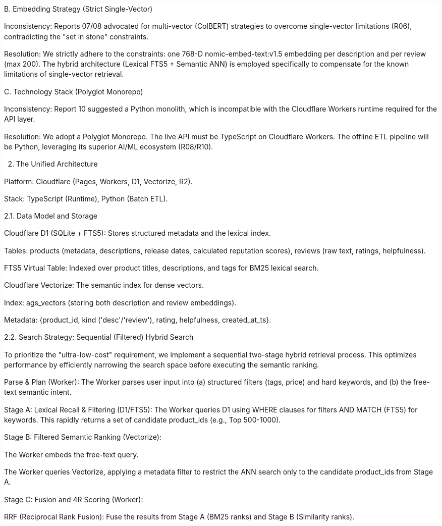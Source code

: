 B. Embedding Strategy (Strict Single-Vector)

Inconsistency: Reports 07/08 advocated for multi-vector (ColBERT) strategies to overcome single-vector limitations (R06), contradicting the "set in stone" constraints.

Resolution: We strictly adhere to the constraints: one 768-D nomic-embed-text:v1.5 embedding per description and per review (max 200). The hybrid architecture (Lexical FTS5 + Semantic ANN) is employed specifically to compensate for the known limitations of single-vector retrieval.

C. Technology Stack (Polyglot Monorepo)

Inconsistency: Report 10 suggested a Python monolith, which is incompatible with the Cloudflare Workers runtime required for the API layer.

Resolution: We adopt a Polyglot Monorepo. The live API must be TypeScript on Cloudflare Workers. The offline ETL pipeline will be Python, leveraging its superior AI/ML ecosystem (R08/R10).

2. The Unified Architecture

Platform: Cloudflare (Pages, Workers, D1, Vectorize, R2).

Stack: TypeScript (Runtime), Python (Batch ETL).

2.1. Data Model and Storage

Cloudflare D1 (SQLite + FTS5): Stores structured metadata and the lexical index.

Tables: products (metadata, descriptions, release dates, calculated reputation scores), reviews (raw text, ratings, helpfulness).

FTS5 Virtual Table: Indexed over product titles, descriptions, and tags for BM25 lexical search.

Cloudflare Vectorize: The semantic index for dense vectors.

Index: ags_vectors (storing both description and review embeddings).

Metadata: {product_id, kind ('desc'/'review'), rating, helpfulness, created_at_ts}.

2.2. Search Strategy: Sequential (Filtered) Hybrid Search

To prioritize the "ultra-low-cost" requirement, we implement a sequential two-stage hybrid retrieval process. This optimizes performance by efficiently narrowing the search space before executing the semantic ranking.

Parse & Plan (Worker): The Worker parses user input into (a) structured filters (tags, price) and hard keywords, and (b) the free-text semantic intent.

Stage A: Lexical Recall & Filtering (D1/FTS5): The Worker queries D1 using WHERE clauses for filters AND MATCH (FTS5) for keywords. This rapidly returns a set of candidate product_ids (e.g., Top 500-1000).

Stage B: Filtered Semantic Ranking (Vectorize):

The Worker embeds the free-text query.

The Worker queries Vectorize, applying a metadata filter to restrict the ANN search only to the candidate product_ids from Stage A.

Stage C: Fusion and 4R Scoring (Worker):

RRF (Reciprocal Rank Fusion): Fuse the results from Stage A (BM25 ranks) and Stage B (Similarity ranks).
